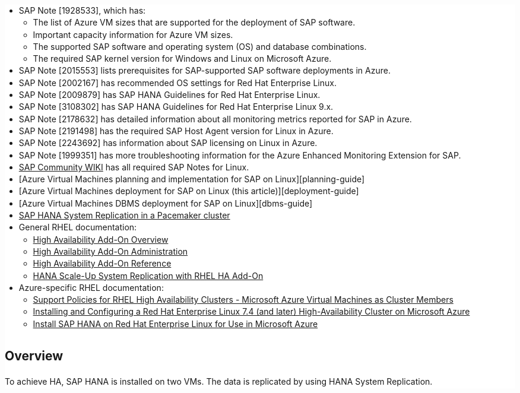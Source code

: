 * SAP Note [1928533], which has:
  * The list of Azure VM sizes that are supported for the deployment of SAP software.
  * Important capacity information for Azure VM sizes.
  * The supported SAP software and operating system (OS) and database combinations.
  * The required SAP kernel version for Windows and Linux on Microsoft Azure.
* SAP Note [2015553] lists prerequisites for SAP-supported SAP software deployments in Azure.
* SAP Note [2002167] has recommended OS settings for Red Hat Enterprise Linux.
* SAP Note [2009879] has SAP HANA Guidelines for Red Hat Enterprise Linux.
* SAP Note [3108302] has SAP HANA Guidelines for Red Hat Enterprise Linux 9.x.
* SAP Note [2178632] has detailed information about all monitoring metrics reported for SAP in Azure.
* SAP Note [2191498] has the required SAP Host Agent version for Linux in Azure.
* SAP Note [2243692] has information about SAP licensing on Linux in Azure.
* SAP Note [1999351] has more troubleshooting information for the Azure Enhanced Monitoring Extension for SAP.
* [SAP Community WIKI](https://wiki.scn.sap.com/wiki/display/HOME/SAPonLinuxNotes) has all required SAP Notes for Linux.
* [Azure Virtual Machines planning and implementation for SAP on Linux][planning-guide]
* [Azure Virtual Machines deployment for SAP on Linux (this article)][deployment-guide]
* [Azure Virtual Machines DBMS deployment for SAP on Linux][dbms-guide]
* [SAP HANA System Replication in a Pacemaker cluster](https://access.redhat.com/articles/3004101)
* General RHEL documentation:
  * [High Availability Add-On Overview](https://access.redhat.com/documentation/en-us/red_hat_enterprise_linux/7/html/high_availability_add-on_overview/index)
  * [High Availability Add-On Administration](https://access.redhat.com/documentation/en-us/red_hat_enterprise_linux/7/html/high_availability_add-on_administration/index)
  * [High Availability Add-On Reference](https://access.redhat.com/documentation/en-us/red_hat_enterprise_linux/7/html/high_availability_add-on_reference/index)
  * [HANA Scale-Up System Replication with RHEL HA Add-On](https://access.redhat.com/articles/3004101)
* Azure-specific RHEL documentation:
  * [Support Policies for RHEL High Availability Clusters - Microsoft Azure Virtual Machines as Cluster Members](https://access.redhat.com/articles/3131341)
  * [Installing and Configuring a Red Hat Enterprise Linux 7.4 (and later) High-Availability Cluster on Microsoft Azure](https://access.redhat.com/articles/3252491)
  * [Install SAP HANA on Red Hat Enterprise Linux for Use in Microsoft Azure](https://access.redhat.com/solutions/3193782)

## Overview

To achieve HA, SAP HANA is installed on two VMs. The data is replicated by using HANA System Replication.
